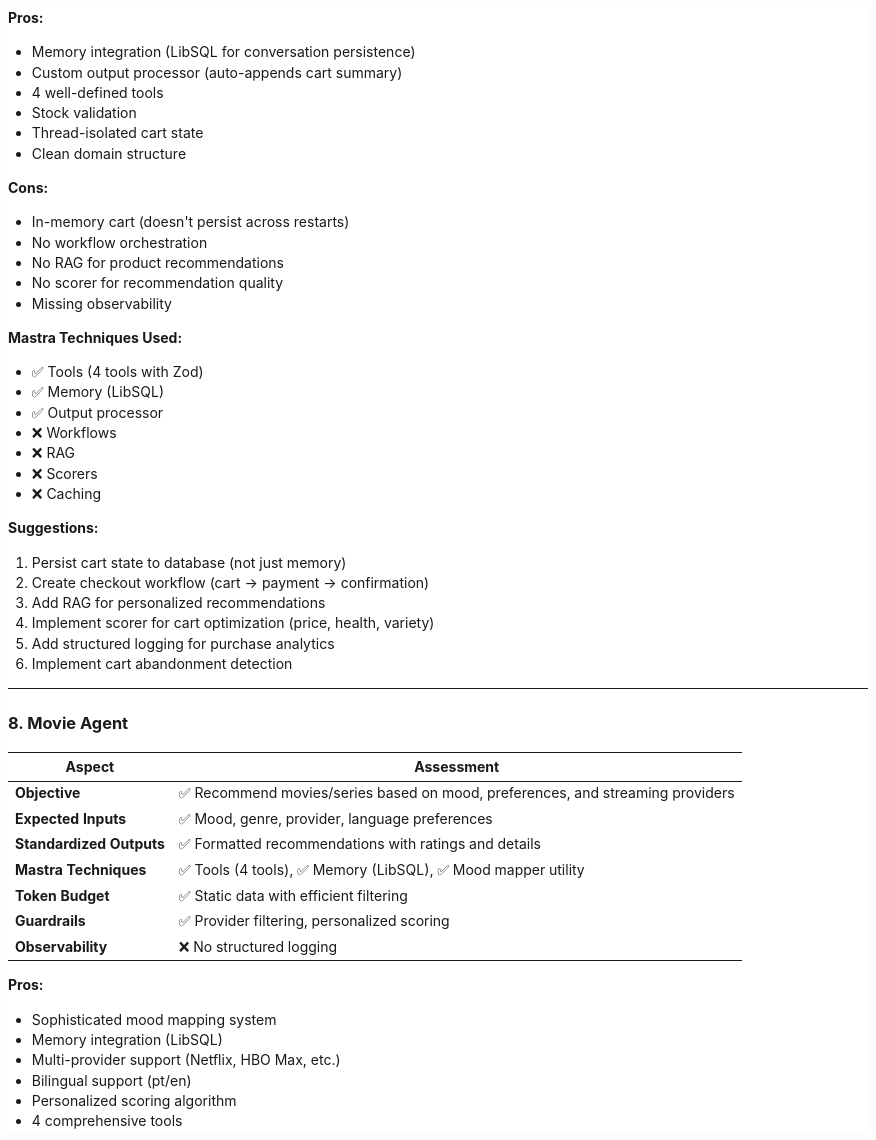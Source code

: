 **Pros:**
- Memory integration (LibSQL for conversation persistence)
- Custom output processor (auto-appends cart summary)
- 4 well-defined tools
- Stock validation
- Thread-isolated cart state
- Clean domain structure

**Cons:**
- In-memory cart (doesn't persist across restarts)
- No workflow orchestration
- No RAG for product recommendations
- No scorer for recommendation quality
- Missing observability

**Mastra Techniques Used:**
- ✅ Tools (4 tools with Zod)
- ✅ Memory (LibSQL)
- ✅ Output processor
- ❌ Workflows
- ❌ RAG
- ❌ Scorers
- ❌ Caching

**Suggestions:**
1. Persist cart state to database (not just memory)
2. Create checkout workflow (cart → payment → confirmation)
3. Add RAG for personalized recommendations
4. Implement scorer for cart optimization (price, health, variety)
5. Add structured logging for purchase analytics
6. Implement cart abandonment detection

---

### 8. Movie Agent

| Aspect | Assessment |
|--------|-----------|
| **Objective** | ✅ Recommend movies/series based on mood, preferences, and streaming providers |
| **Expected Inputs** | ✅ Mood, genre, provider, language preferences |
| **Standardized Outputs** | ✅ Formatted recommendations with ratings and details |
| **Mastra Techniques** | ✅ Tools (4 tools), ✅ Memory (LibSQL), ✅ Mood mapper utility |
| **Token Budget** | ✅ Static data with efficient filtering |
| **Guardrails** | ✅ Provider filtering, personalized scoring |
| **Observability** | ❌ No structured logging |

**Pros:**
- Sophisticated mood mapping system
- Memory integration (LibSQL)
- Multi-provider support (Netflix, HBO Max, etc.)
- Bilingual support (pt/en)
- Personalized scoring algorithm
- 4 comprehensive tools
